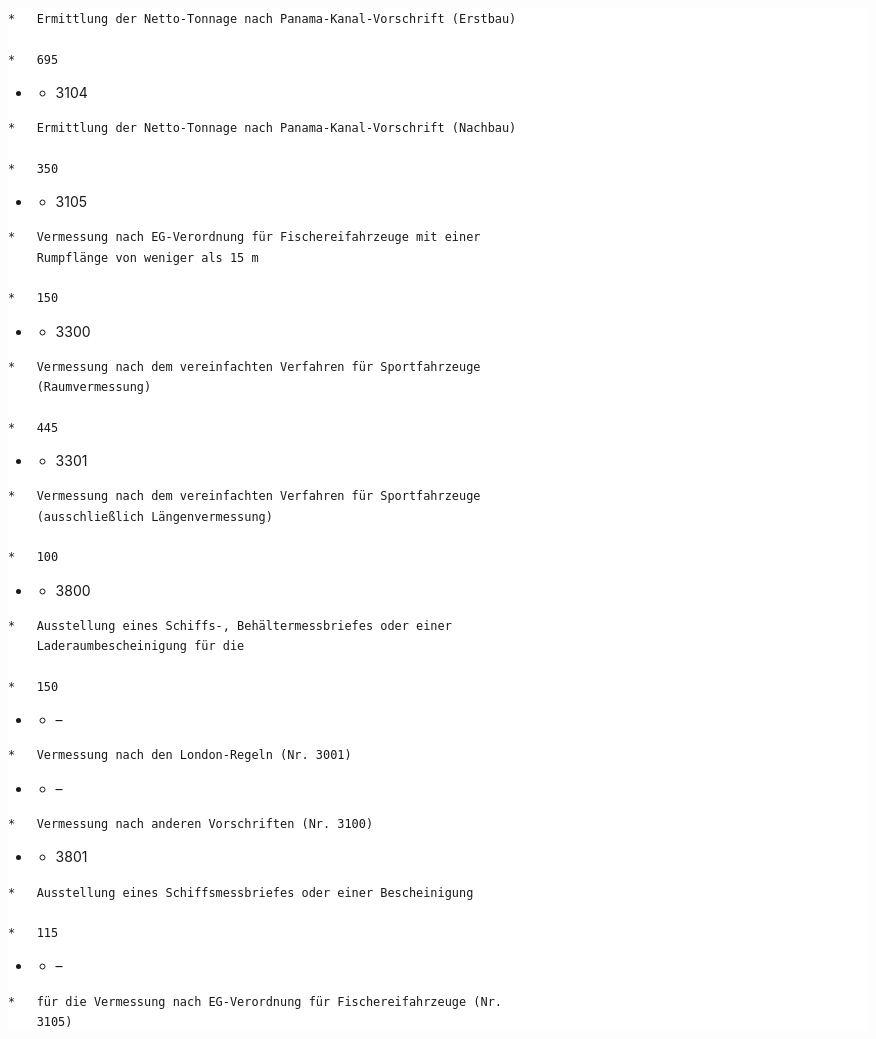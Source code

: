     *   Ermittlung der Netto-Tonnage nach Panama-Kanal-Vorschrift (Erstbau)

    *   695


*    *   3104

    *   Ermittlung der Netto-Tonnage nach Panama-Kanal-Vorschrift (Nachbau)

    *   350


*    *   3105

    *   Vermessung nach EG-Verordnung für Fischereifahrzeuge mit einer
        Rumpflänge von weniger als 15 m

    *   150


*    *   3300

    *   Vermessung nach dem vereinfachten Verfahren für Sportfahrzeuge
        (Raumvermessung)

    *   445


*    *   3301

    *   Vermessung nach dem vereinfachten Verfahren für Sportfahrzeuge
        (ausschließlich Längenvermessung)

    *   100


*    *   3800

    *   Ausstellung eines Schiffs-, Behältermessbriefes oder einer
        Laderaumbescheinigung für die

    *   150


*    *   –

    *   Vermessung nach den London-Regeln (Nr. 3001)


*    *   –

    *   Vermessung nach anderen Vorschriften (Nr. 3100)


*    *   3801

    *   Ausstellung eines Schiffsmessbriefes oder einer Bescheinigung

    *   115


*    *   –

    *   für die Vermessung nach EG-Verordnung für Fischereifahrzeuge (Nr.
        3105)

